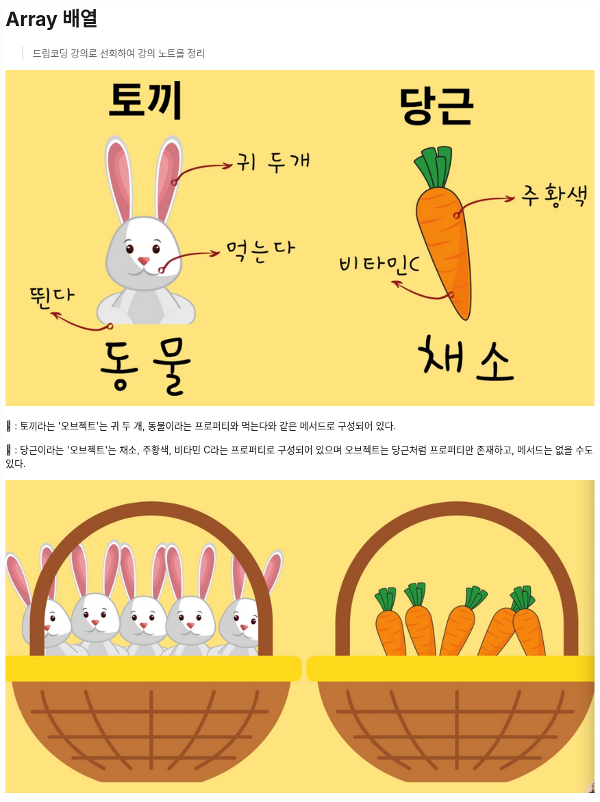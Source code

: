 # Array 배열

> 드림코딩 강의로 선회하여 강의 노트를 정리

![rabbit_carrot](./images/rabbit_carrot.png)

🐰 : 토끼라는 '오브젝트'는 귀 두 개, 동물이라는 프로퍼티와 먹는다와 같은 메서드로 구성되어 있다.

🥕 : 당근이라는 '오브젝트'는 채소, 주황색, 비타민 C라는 프로퍼티로 구성되어 있으며 오브젝트는 당근처럼 프로퍼티만 존재하고, 메서드는 없을 수도 있다.

![rc_in_basket](./images/rc_in_basket.png)
